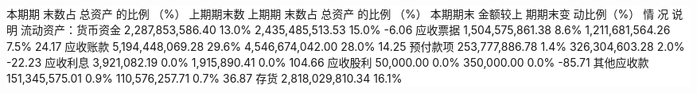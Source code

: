 本期期
末数占
总资产
的比例
（%）
上期期末数
上期期
末数占
总资产
的比例
（%）
本期期末
金额较上
期期末变
动比例（%）
情
况
说
明
流动资产：货币资金
2,287,853,586.40
13.0%
2,435,485,513.53
15.0%
-6.06
应收票据
1,504,575,861.38
8.6%
1,211,681,564.26
7.5%
24.17
应收账款
5,194,448,069.28
29.6%
4,546,674,042.00
28.0%
14.25
预付款项
253,777,886.78
1.4%
326,304,603.28
2.0%
-22.23
应收利息
3,921,082.19
0.0%
1,915,890.41
0.0%
104.66
应收股利
50,000.00
0.0%
350,000.00
0.0%
-85.71
其他应收款
151,345,575.01
0.9%
110,576,257.71
0.7%
36.87
存货
2,818,029,810.34
16.1%